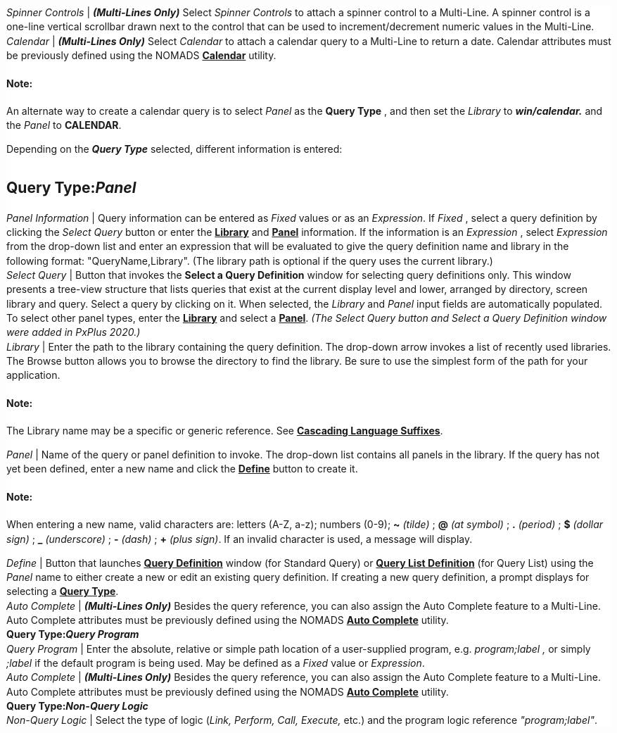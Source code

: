 _Spinner Controls_ |  **_(Multi-Lines Only)_** Select _Spinner Controls_ to attach a spinner control to a Multi-Line. A spinner control is a one-line vertical scrollbar drawn next to the control that can be used to increment/decrement numeric values in the Multi-Line.  
_Calendar_ |  **_(Multi-Lines Only)_** Select _Calendar_ to attach a calendar query to a Multi-Line to return a date. Calendar attributes must be previously defined using the NOMADS **[Calendar](../../System%20Maintenance%20Tools/System%20Options/Calendar.md)** utility.

#### **Note:**  
An alternate way to create a calendar query is to select _Panel_ as the **Query Type** , and then set the _Library_ to ***win/calendar.*** and the _Panel_ to **CALENDAR**.  
  
Depending on the **_Query Type_** selected, different information is entered:

**Query Type:_Panel_**  
---  
_Panel Information_ |  Query information can be entered as _Fixed_ values or as an _Expression_. If _Fixed_ , select a query definition by clicking the _Select Query_ button or enter the **[Library](Invoking%20a%20Query.htm#library)** and **[Panel](Invoking%20a%20Query.htm#panelqry)** information. If the information is an _Expression_ , select _Expression_ from the drop-down list and enter an expression that will be evaluated to give the query definition name and library in the following format: "QueryName,Library". (The library path is optional if the query uses the current library.)  
_Select Query_ |  Button that invokes the **Select a Query Definition** window for selecting query definitions only. This window presents a tree-view structure that lists queries that exist at the current display level and lower, arranged by directory, screen library and query. Select a query by clicking on it. When selected, the _Library_ and _Panel_ input fields are automatically populated. To select other panel types, enter the **[Library](Invoking%20a%20Query.htm#library)** and select a **[Panel](Invoking%20a%20Query.htm#panelqry)**. _(The Select Query button and Select a Query Definition window were added in PxPlus 2020.)_  
_Library_ |  Enter the path to the library containing the query definition. The drop-down arrow invokes a list of recently used libraries. The Browse button allows you to browse the directory to find the library. Be sure to use the simplest form of the path for your application.

#### **Note:**  
The Library name may be a specific or generic reference. See [**Cascading Language Suffixes**](../../Multilingual%20Capabilities/Cascading%20Language%20Suffixes/Overview.md).  
  
_Panel_ |  Name of the query or panel definition to invoke. The drop-down list contains all panels in the library. If the query has not yet been defined, enter a new name and click the **[Define](Invoking%20a%20Query.htm#define)** button to create it.

#### **Note:**  
When entering a new name, valid characters are: letters (A-Z, a-z); numbers (0-9); **~**  _(tilde)_ ; **@**  _(at symbol)_ ; **.**  _(period)_ ; **$**  _(dollar sign)_ ; **_**  _(underscore)_ ; **-**  _(dash)_ ; **+**  _(plus sign)_. If an invalid character is used, a message will display.  
  
_Define_ |  Button that launches **[Query Definition](Query%20Definition.md)** window (for Standard Query) or **[Query List Definition](../../Smart%20Controls/Defining%20Smart%20Controls.htm#Mark4)** (for Query List) using the _Panel_ name to either create a new or edit an existing query definition. If creating a new query definition, a prompt displays for selecting a **[Query Type](Defining%20a%20Query.htm#type)**.  
_Auto Complete_ |  **_(Multi-Lines Only)_** Besides the query reference, you can also assign the Auto Complete feature to a Multi-Line. Auto Complete attributes must be previously defined using the NOMADS **[Auto Complete](../../System%20Maintenance%20Tools/System%20Options/Auto%20Complete.md)** utility.  
**Query Type:_Query Program_**  
_Query Program_ |  Enter the absolute, relative or simple path location of a user-supplied program, e.g. _program;label_ _,_ or simply _;label_ if the default program is being used. May be defined as a _Fixed_ value or _Expression_.  
_Auto Complete_ |  **_(Multi-Lines Only)_** Besides the query reference, you can also assign the Auto Complete feature to a Multi-Line. Auto Complete attributes must be previously defined using the NOMADS **[Auto Complete](../../System%20Maintenance%20Tools/System%20Options/Auto%20Complete.md)** utility.  
**Query Type:_Non-Query Logic_**  
_Non-Query Logic_ |  Select the type of logic (_Link, Perform, Call, Execute,_ etc.) and the program logic reference _"program;label"_.  
  